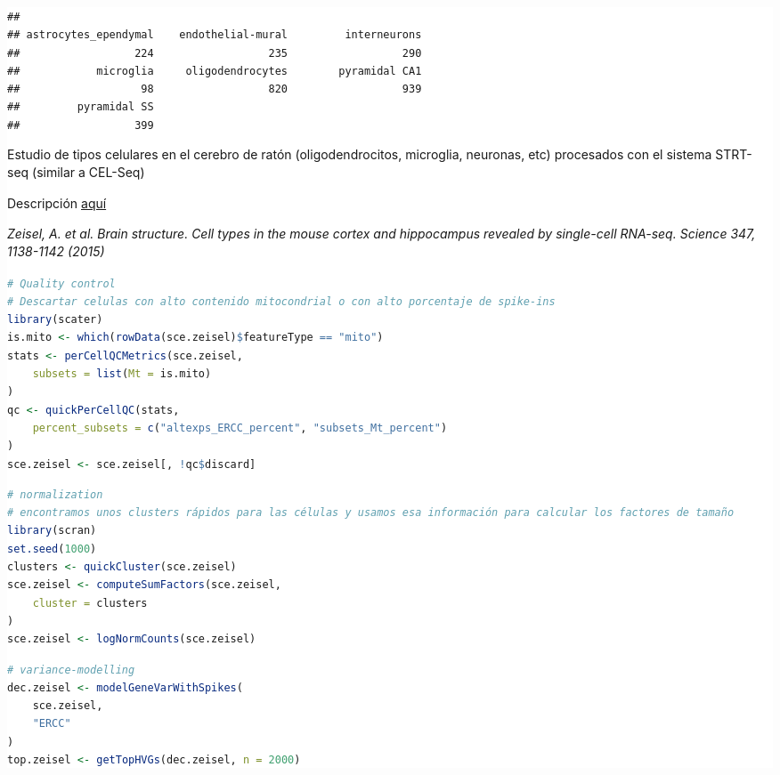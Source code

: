 ```
## 
## astrocytes_ependymal    endothelial-mural         interneurons 
##                  224                  235                  290 
##            microglia     oligodendrocytes        pyramidal CA1 
##                   98                  820                  939 
##         pyramidal SS 
##                  399
```

Estudio de tipos celulares en el cerebro de ratón (oligodendrocitos, microglia, neuronas, etc) procesados con el sistema STRT-seq (similar a CEL-Seq)

Descripción [aquí](https://osca.bioconductor.org/zeisel-mouse-brain-strt-seq.html)

*Zeisel, A. et al. Brain structure. Cell types in the mouse cortex and hippocampus revealed by single-cell RNA-seq. Science 347, 1138-1142 (2015)*


```r
# Quality control
# Descartar celulas con alto contenido mitocondrial o con alto porcentaje de spike-ins
library(scater)
is.mito <- which(rowData(sce.zeisel)$featureType == "mito")
stats <- perCellQCMetrics(sce.zeisel,
    subsets = list(Mt = is.mito)
)
qc <- quickPerCellQC(stats,
    percent_subsets = c("altexps_ERCC_percent", "subsets_Mt_percent")
)
sce.zeisel <- sce.zeisel[, !qc$discard]
```


```r
# normalization
# encontramos unos clusters rápidos para las células y usamos esa información para calcular los factores de tamaño
library(scran)
set.seed(1000)
clusters <- quickCluster(sce.zeisel)
sce.zeisel <- computeSumFactors(sce.zeisel,
    cluster = clusters
)
sce.zeisel <- logNormCounts(sce.zeisel)
```



```r
# variance-modelling
dec.zeisel <- modelGeneVarWithSpikes(
    sce.zeisel,
    "ERCC"
)
top.zeisel <- getTopHVGs(dec.zeisel, n = 2000)
```
